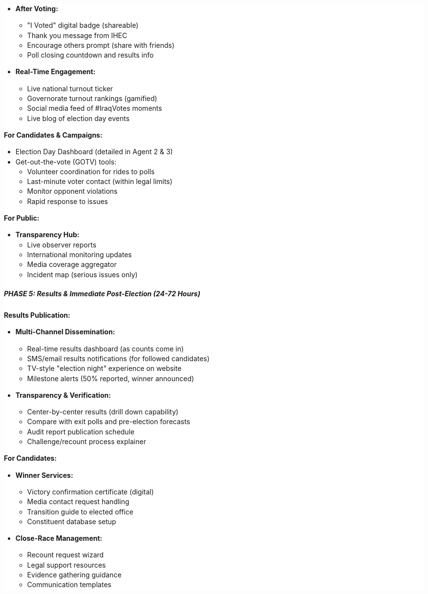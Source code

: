   - **After Voting:**
    - "I Voted" digital badge (shareable)
    - Thank you message from IHEC
    - Encourage others prompt (share with friends)
    - Poll closing countdown and results info

- **Real-Time Engagement:**
  - Live national turnout ticker
  - Governorate turnout rankings (gamified)
  - Social media feed of #IraqVotes moments
  - Live blog of election day events

**For Candidates & Campaigns:**
- Election Day Dashboard (detailed in Agent 2 & 3)
- Get-out-the-vote (GOTV) tools:
  - Volunteer coordination for rides to polls
  - Last-minute voter contact (within legal limits)
  - Monitor opponent violations
  - Rapid response to issues

**For Public:**
- **Transparency Hub:**
  - Live observer reports
  - International monitoring updates
  - Media coverage aggregator
  - Incident map (serious issues only)

##### PHASE 5: Results & Immediate Post-Election (24-72 Hours)

**Results Publication:**
- **Multi-Channel Dissemination:**
  - Real-time results dashboard (as counts come in)
  - SMS/email results notifications (for followed candidates)
  - TV-style "election night" experience on website
  - Milestone alerts (50% reported, winner announced)

- **Transparency & Verification:**
  - Center-by-center results (drill down capability)
  - Compare with exit polls and pre-election forecasts
  - Audit report publication schedule
  - Challenge/recount process explainer

**For Candidates:**
- **Winner Services:**
  - Victory confirmation certificate (digital)
  - Media contact request handling
  - Transition guide to elected office
  - Constituent database setup

- **Close-Race Management:**
  - Recount request wizard
  - Legal support resources
  - Evidence gathering guidance
  - Communication templates
